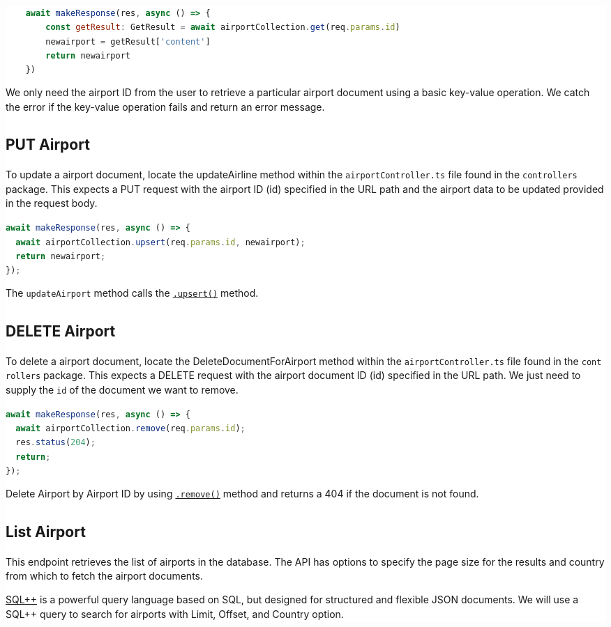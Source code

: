 ```js
    await makeResponse(res, async () => {
        const getResult: GetResult = await airportCollection.get(req.params.id)
        newairport = getResult['content']
        return newairport
    })
```

We only need the airport ID from the user to retrieve a particular airport document using a basic key-value operation. We catch the error if the key-value operation fails and return an error message.

## PUT Airport

To update a airport document, locate the updateAirline method within the `airportController.ts` file found in the `controllers` package.
This expects a PUT request with the airport ID (id) specified in the URL path and the airport data to be updated provided in the request body.

```js
await makeResponse(res, async () => {
  await airportCollection.upsert(req.params.id, newairport);
  return newairport;
});
```

The `updateAirport` method calls the [`.upsert()`](https://docs.couchbase.com/sdk-api/couchbase-node-client/classes/Collection.html#upsert) method.

## DELETE Airport

To delete a airport document, locate the DeleteDocumentForAirport method within the `airportController.ts` file found in the `controllers` package.
This expects a DELETE request with the airport document ID (id) specified in the URL path.
We just need to supply the `id` of the document we want to remove.

```ts
await makeResponse(res, async () => {
  await airportCollection.remove(req.params.id);
  res.status(204);
  return;
});
```

Delete Airport by Airport ID by using [`.remove()`](https://docs.couchbase.com/sdk-api/couchbase-node-client/classes/Collection.html#remove) method and returns a 404 if the document is not found.

## List Airport

This endpoint retrieves the list of airports in the database. The API has options to specify the page size for the results and country from which to fetch the airport documents.

[SQL++](https://docs.couchbase.com/nodejs-sdk/current/howtos/n1ql-queries-with-sdk.html) is a powerful query language based on SQL, but designed for structured and flexible JSON documents. We will use a SQL++ query to search for airports with Limit, Offset, and Country option.
